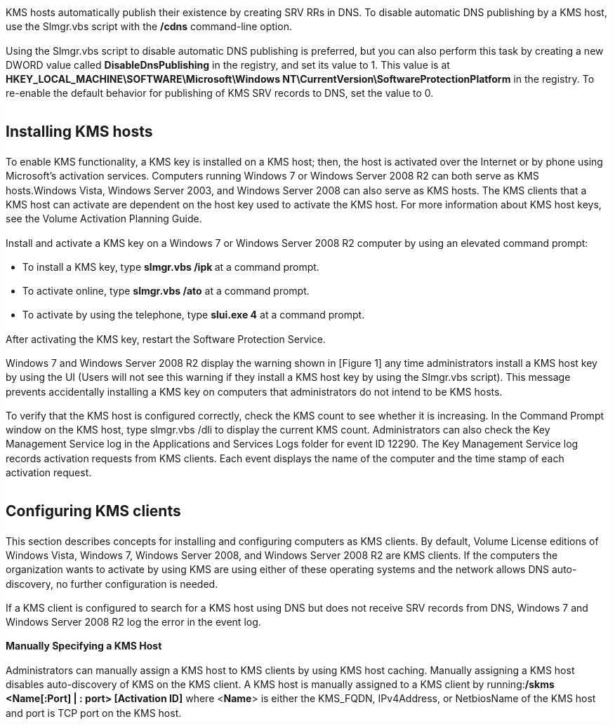 KMS hosts automatically publish their existence by creating SRV RRs in DNS. To disable automatic DNS publishing by a KMS host, use the Slmgr.vbs script with the **\/cdns** command\-line option.  
  
Using the Slmgr.vbs script to disable automatic DNS publishing is preferred, but you can also perform this task by creating a new DWORD value called **DisableDnsPublishing** in the registry, and set its value to 1. This value is at **HKEY\_LOCAL\_MACHINE\\SOFTWARE\\Microsoft\\Windows NT\\CurrentVersion\\SoftwareProtectionPlatform** in the registry. To re\-enable the default behavior for publishing of KMS SRV records to DNS, set the value to 0.  
  
## Installing KMS hosts  
To enable KMS functionality, a KMS key is installed on a KMS host; then, the host is activated over the Internet or by phone using Microsoft’s activation services. Computers running Windows 7 or Windows Server 2008 R2 can both serve as KMS hosts.Windows Vista, Windows Server 2003, and Windows Server 2008 can also serve as KMS hosts. The KMS clients that a KMS host can activate are dependent on the host key used to activate the KMS host. For more information about KMS host keys, see the Volume Activation Planning Guide.  
  
Install and activate a KMS key on a Windows 7 or Windows Server 2008 R2 computer by using an elevated command prompt:  
  
-   To install a KMS key, type **slmgr.vbs \/ipk <KmsKey>** at a command prompt.  
  
-   To activate online, type **slmgr.vbs \/ato** at a command prompt.  
  
-   To activate by using the telephone, type **slui.exe 4** at a command prompt.  
  
After activating the KMS key, restart the Software Protection Service.  
  
Windows 7 and Windows Server 2008 R2 display the warning shown in \[Figure 1\] any time administrators install a KMS host key by using the UI \(Users will not see this warning if they install a KMS host key by using the Slmgr.vbs script\). This message prevents accidentally installing a KMS key on computers that administrators do not intend to be KMS hosts.  
  
To verify that the KMS host is configured correctly, check the KMS count to see whether it is increasing. In the Command Prompt window on the KMS host, type slmgr.vbs \/dli to display the current KMS count. Administrators can also check the Key Management Service log in the Applications and Services Logs folder for event ID 12290. The Key Management Service log records activation requests from KMS clients. Each event displays the name of the computer and the time stamp of each activation request.  
  
## Configuring KMS clients  
This section describes concepts for installing and configuring computers as KMS clients. By default, Volume License editions of Windows Vista, Windows 7, Windows Server 2008, and Windows Server 2008 R2 are KMS clients. If the computers the organization wants to activate by using KMS are using either of these operating systems and the network allows DNS auto\-discovery, no further configuration is needed.  
  
If a KMS client is configured to search for a KMS host using DNS but does not receive SRV records from DNS, Windows 7 and Windows Server 2008 R2 log the error in the event log.  
  
**Manually Specifying a KMS Host**  
  
Administrators can manually assign a KMS host to KMS clients by using KMS host caching. Manually assigning a KMS host disables auto\-discovery of KMS on the KMS client. A KMS host is manually assigned to a KMS client by running:**\/skms <Name\[:Port\] | : port> \[Activation ID\]** where <**Name**> is either the KMS\_FQDN, IPv4Address, or NetbiosName of the KMS host and port is TCP port on the KMS host.  
  